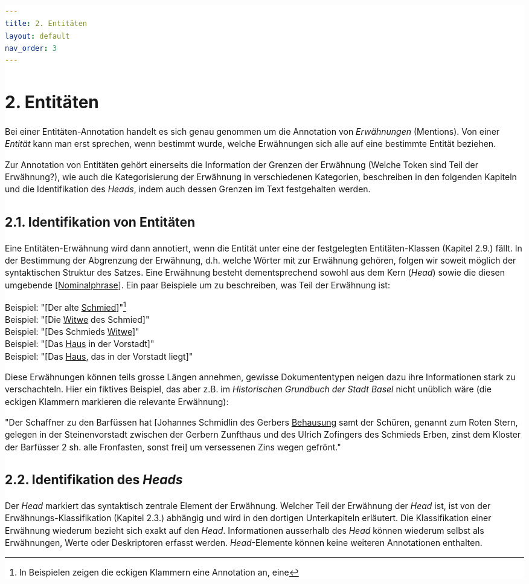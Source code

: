 ```yaml
---
title: 2. Entitäten
layout: default
nav_order: 3
---
```


# 2. Entitäten

Bei einer Entitäten-Annotation handelt es sich genau genommen um die
Annotation von *Erwähnungen* (Mentions). Von einer *Entität* kann man
erst sprechen, wenn bestimmt wurde, welche Erwähnungen
sich alle auf eine bestimmte Entität beziehen.

Zur Annotation von Entitäten gehört einerseits die Information der Grenzen
der Erwähnung (Welche Token sind Teil der Erwähnung?),
wie auch die Kategorisierung der Erwähnung
in verschiedenen Kategorien, beschreiben in den folgenden Kapiteln und die
Identifikation des *Heads*, indem auch dessen Grenzen im Text festgehalten werden.

## 2.1. Identifikation von Entitäten
Eine Entitäten-Erwähnung wird dann annotiert, wenn die Entität unter eine der festgelegten Entitäten-Klassen (Kapitel 2.9.) fällt. 
In der Bestimmung der Abgrenzung der Erwähnung, d.h. welche Wörter mit zur Erwähnung gehören, folgen wir soweit möglich der syntaktischen Struktur des Satzes.
Eine Erwähnung besteht dementsprechend sowohl aus dem Kern (*Head*) sowie die diesen umgebende [[Nominalphrase]](https://de.wikipedia.org/wiki/Nominalphrase). Ein paar Beispiele um zu beschreiben, was Teil der Erwähnung ist:

Beispiel: "\[Der alte <u>Schmied</u>\]"[^1]\
Beispiel: "\[Die <u>Witwe</u> des Schmied\]"\
Beispiel: "\[Des Schmieds <u>Witwe</u>\]"\
Beispiel: "\[Das <u>Haus</u> in der Vorstadt\]"\
Beispiel: "\[Das <u>Haus</u>, das in der Vorstadt liegt\]"

Diese Erwähnungen können teils grosse Längen annehmen, gewisse Dokumententypen neigen dazu ihre Informationen stark zu verschachteln. Hier ein fiktives Beispiel, das aber z.B. im *Historischen Grundbuch der Stadt Basel* nicht unüblich wäre (die eckigen Klammern markieren die relevante Erwähnung):

"Der Schaffner zu den Barfüssen hat \[Johannes Schmidlin des Gerbers <u>Behausung</u> samt der Schüren, genannt zum Roten Stern, gelegen in der Steinenvorstadt zwischen der Gerbern Zunfthaus und des Ulrich Zofingers des Schmieds Erben, zinst dem Kloster der Barfüsser 2 sh. alle Fronfasten, sonst frei\] um versessenen Zins wegen gefrönt."


## 2.2. Identifikation des *Heads*
Der *Head* markiert das syntaktisch zentrale Element der Erwähnung. Welcher Teil der Erwähnung der *Head* ist,
ist von der Erwähnungs-Klassifikation (Kapitel 2.3.) abhängig und wird in den dortigen Unterkapiteln erläutert.
Die Klassifikation einer Erwähnung wiederum bezieht sich exakt auf den *Head*. Informationen ausserhalb des *Head* können wiederum selbst als Erwähnungen, Werte oder Deskriptoren erfasst werden. *Head*-Elemente können keine weiteren Annotationen enthalten.


[^1]: In Beispielen zeigen die eckigen Klammern eine Annotation an, eine
[^2]: Hinter dem / steht eine allfällige Klassifizierung.
[^3]: [[Diskussion: Personengruppen, die ORGs repräsentieren]](https://github.com/raykyn/BeNASch/issues/2)